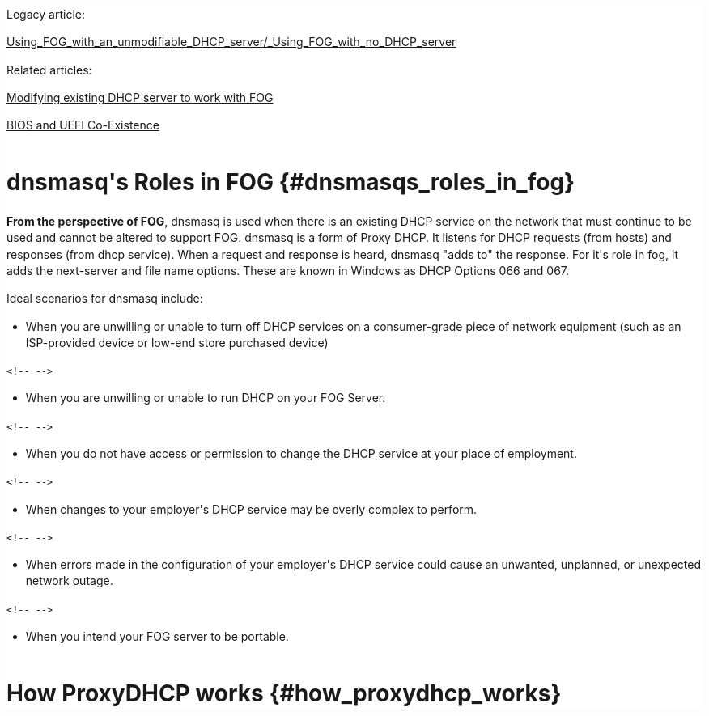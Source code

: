 Legacy article:

[Using_FOG_with_an_unmodifiable_DHCP_server/\_Using_FOG_with_no_DHCP_server](Using_FOG_with_an_unmodifiable_DHCP_server/_Using_FOG_with_no_DHCP_server "wikilink")

Related articles:

[Modifying existing DHCP server to work with
FOG](Modifying_existing_DHCP_server_to_work_with_FOG "wikilink")

[BIOS and UEFI Co-Existence](BIOS_and_UEFI_Co-Existence "wikilink")

# dnsmasq\'s Roles in FOG {#dnsmasqs_roles_in_fog}

**From the perspective of FOG**, dnsmasq is used when there is an
existing DHCP service on the network that must continue to be used and
cannot be altered to support FOG. dnsmasq is a form of Proxy DHCP. It
listens for DHCP requests (from hosts) and responses (from dhcp
service). When a request and response is heard, dnsmasq \"adds to\" the
response. For it\'s role in fog, it adds the next-server and file name
options. These are known in Windows as DHCP Options 066 and 067.

Ideal scenarios for dnsmasq include:

-   When you are unwilling or unable to turn off DHCP services on a
    consumer-grade piece of network equipment (such as an ISP-provided
    device or low-end store purchased device)

```{=html}
<!-- -->
```
-   When you are unwilling or unable to run DHCP on your FOG Server.

```{=html}
<!-- -->
```
-   When you do not have access or permission to change the DHCP service
    at your place of employment.

```{=html}
<!-- -->
```
-   When changes to your employer\'s DHCP service may be overly complex
    to perform.

```{=html}
<!-- -->
```
-   When errors made in the configuration of your employer\'s DHCP
    service could cause an unwanted, unplanned, or unexpected network
    outage.

```{=html}
<!-- -->
```
-   When you intend your FOG server to be portable.

# How ProxyDHCP works {#how_proxydhcp_works}
